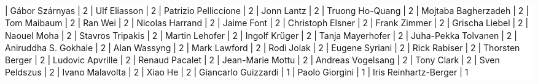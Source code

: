 | G&aacute;bor Sz&aacute;rnyas | 2
| Ulf Eliasson | 2
| Patrizio Pelliccione | 2
| Jonn Lantz | 2
| Truong Ho-Quang | 2
| Mojtaba Bagherzadeh | 2
| Tom Maibaum | 2
| Ran Wei | 2
| Nicolas Harrand | 2
| Jaime Font | 2
| Christoph Elsner | 2
| Frank Zimmer | 2
| Grischa Liebel | 2
| Naouel Moha | 2
| Stavros Tripakis | 2
| Martin Lehofer | 2
| Ingolf Kr&uuml;ger | 2
| Tanja Mayerhofer | 2
| Juha-Pekka Tolvanen | 2
| Aniruddha S. Gokhale | 2
| Alan Wassyng | 2
| Mark Lawford | 2
| Rodi Jolak | 2
| Eugene Syriani | 2
| Rick Rabiser | 2
| Thorsten Berger | 2
| Ludovic Apvrille | 2
| Renaud Pacalet | 2
| Jean-Marie Mottu | 2
| Andreas Vogelsang | 2
| Tony Clark | 2
| Sven Peldszus | 2
| Ivano Malavolta | 2
| Xiao He | 2
| Giancarlo Guizzardi | 1
| Paolo Giorgini | 1
| Iris Reinhartz-Berger | 1